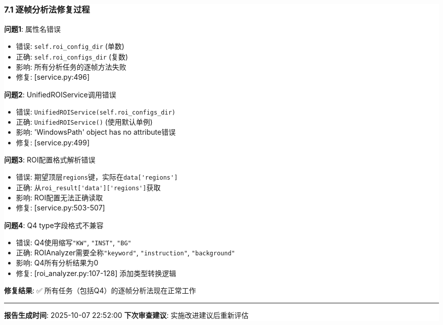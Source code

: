 ### 7.1 逐帧分析法修复过程

**问题1**: 属性名错误
- 错误: `self.roi_config_dir` (单数)
- 正确: `self.roi_configs_dir` (复数)
- 影响: 所有分析任务的逐帧方法失败
- 修复: [service.py:496]

**问题2**: UnifiedROIService调用错误
- 错误: `UnifiedROIService(self.roi_configs_dir)`
- 正确: `UnifiedROIService()` (使用默认单例)
- 影响: 'WindowsPath' object has no attribute错误
- 修复: [service.py:499]

**问题3**: ROI配置格式解析错误
- 错误: 期望顶层`regions`键，实际在`data['regions']`
- 正确: 从`roi_result['data']['regions']`获取
- 影响: ROI配置无法正确读取
- 修复: [service.py:503-507]

**问题4**: Q4 type字段格式不兼容
- 错误: Q4使用缩写`"KW"`, `"INST"`, `"BG"`
- 正确: ROIAnalyzer需要全称`"keyword"`, `"instruction"`, `"background"`
- 影响: Q4所有分析结果为0
- 修复: [roi_analyzer.py:107-128] 添加类型转换逻辑

**修复结果**: ✅ 所有任务（包括Q4）的逐帧分析法现在正常工作

---

**报告生成时间**: 2025-10-07 22:52:00
**下次审查建议**: 实施改进建议后重新评估
